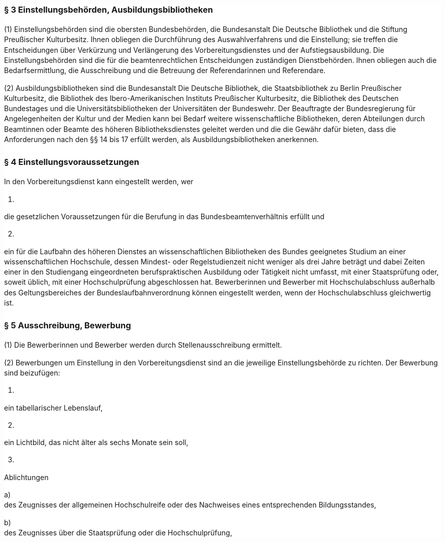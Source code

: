 ### § 3 Einstellungsbehörden, Ausbildungsbibliotheken

(1) Einstellungsbehörden sind die obersten Bundesbehörden, die Bundesanstalt Die Deutsche Bibliothek und die Stiftung Preußischer Kulturbesitz. Ihnen obliegen die Durchführung des Auswahlverfahrens und die Einstellung; sie treffen die Entscheidungen über Verkürzung und Verlängerung des Vorbereitungsdienstes und der Aufstiegsausbildung. Die Einstellungsbehörden sind die für die beamtenrechtlichen Entscheidungen zuständigen Dienstbehörden. Ihnen obliegen auch die Bedarfsermittlung, die Ausschreibung und die Betreuung der Referendarinnen und Referendare.

(2) Ausbildungsbibliotheken sind die Bundesanstalt Die Deutsche Bibliothek, die Staatsbibliothek zu Berlin Preußischer Kulturbesitz, die Bibliothek des Ibero-Amerikanischen Instituts Preußischer Kulturbesitz, die Bibliothek des Deutschen Bundestages und die Universitätsbibliotheken der Universitäten der Bundeswehr. Der Beauftragte der Bundesregierung für Angelegenheiten der Kultur und der Medien kann bei Bedarf weitere wissenschaftliche Bibliotheken, deren Abteilungen durch Beamtinnen oder Beamte des höheren Bibliotheksdienstes geleitet werden und die die Gewähr dafür bieten, dass die Anforderungen nach den §§ 14 bis 17 erfüllt werden, als Ausbildungsbibliotheken anerkennen.

### § 4 Einstellungsvoraussetzungen

In den Vorbereitungsdienst kann eingestellt werden, wer

1.  
die gesetzlichen Voraussetzungen für die Berufung in das Bundesbeamtenverhältnis erfüllt und

2.  
ein für die Laufbahn des höheren Dienstes an wissenschaftlichen Bibliotheken des Bundes geeignetes Studium an einer wissenschaftlichen Hochschule, dessen Mindest- oder Regelstudienzeit nicht weniger als drei Jahre beträgt und dabei Zeiten einer in den Studiengang eingeordneten berufspraktischen Ausbildung oder Tätigkeit nicht umfasst, mit einer Staatsprüfung oder, soweit üblich, mit einer Hochschulprüfung abgeschlossen hat. Bewerberinnen und Bewerber mit Hochschulabschluss außerhalb des Geltungsbereiches der Bundeslaufbahnverordnung können eingestellt werden, wenn der Hochschulabschluss gleichwertig ist.

### § 5 Ausschreibung, Bewerbung

(1) Die Bewerberinnen und Bewerber werden durch Stellenausschreibung ermittelt.

(2) Bewerbungen um Einstellung in den Vorbereitungsdienst sind an die jeweilige Einstellungsbehörde zu richten. Der Bewerbung sind beizufügen:

1.  
ein tabellarischer Lebenslauf,

2.  
ein Lichtbild, das nicht älter als sechs Monate sein soll,

3.  
Ablichtungen

a)  
des Zeugnisses der allgemeinen Hochschulreife oder des Nachweises eines entsprechenden Bildungsstandes,

b)  
des Zeugnisses über die Staatsprüfung oder die Hochschulprüfung,
